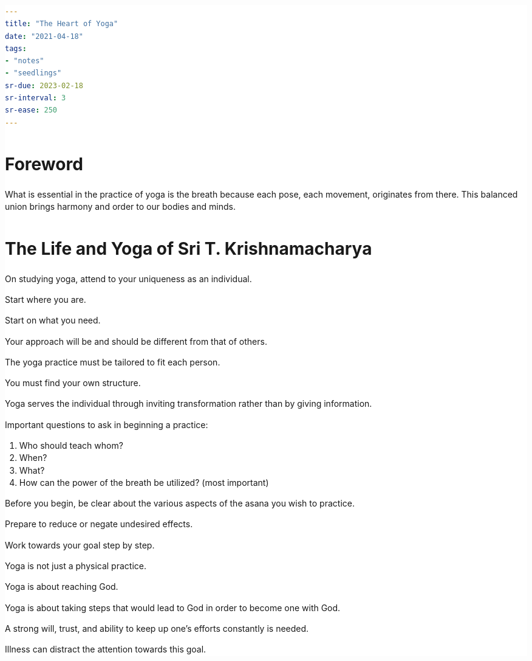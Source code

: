 ```yaml
---
title: "The Heart of Yoga"
date: "2021-04-18"
tags:
- "notes"
- "seedlings"
sr-due: 2023-02-18
sr-interval: 3
sr-ease: 250
---
```


# Foreword

What is essential in the practice of yoga is the breath because each pose, each movement, originates from there. This balanced union brings harmony and order to our bodies and minds.

# The Life and Yoga of Sri T. Krishnamacharya

On studying yoga, attend to your uniqueness as an individual.

Start where you are.

Start on what you need.

Your approach will be and should be different from that of others.

The yoga practice must be tailored to fit each person.

You must find your own structure.

Yoga serves the individual through inviting transformation rather than by giving information.

Important questions to ask in beginning a practice:

1. Who should teach whom?
2. When?
3. What?
4. How can the power of the breath be utilized? (most important)

Before you begin, be clear about the various aspects of the asana you wish to practice.

Prepare to reduce or negate undesired effects.

Work towards your goal step by step.

Yoga is not just a physical practice.

Yoga is about reaching God.

Yoga is about taking steps that would lead to God in order to become one with God.

A strong will, trust, and ability to keep up one’s efforts constantly is needed.

Illness can distract the attention towards this goal.
